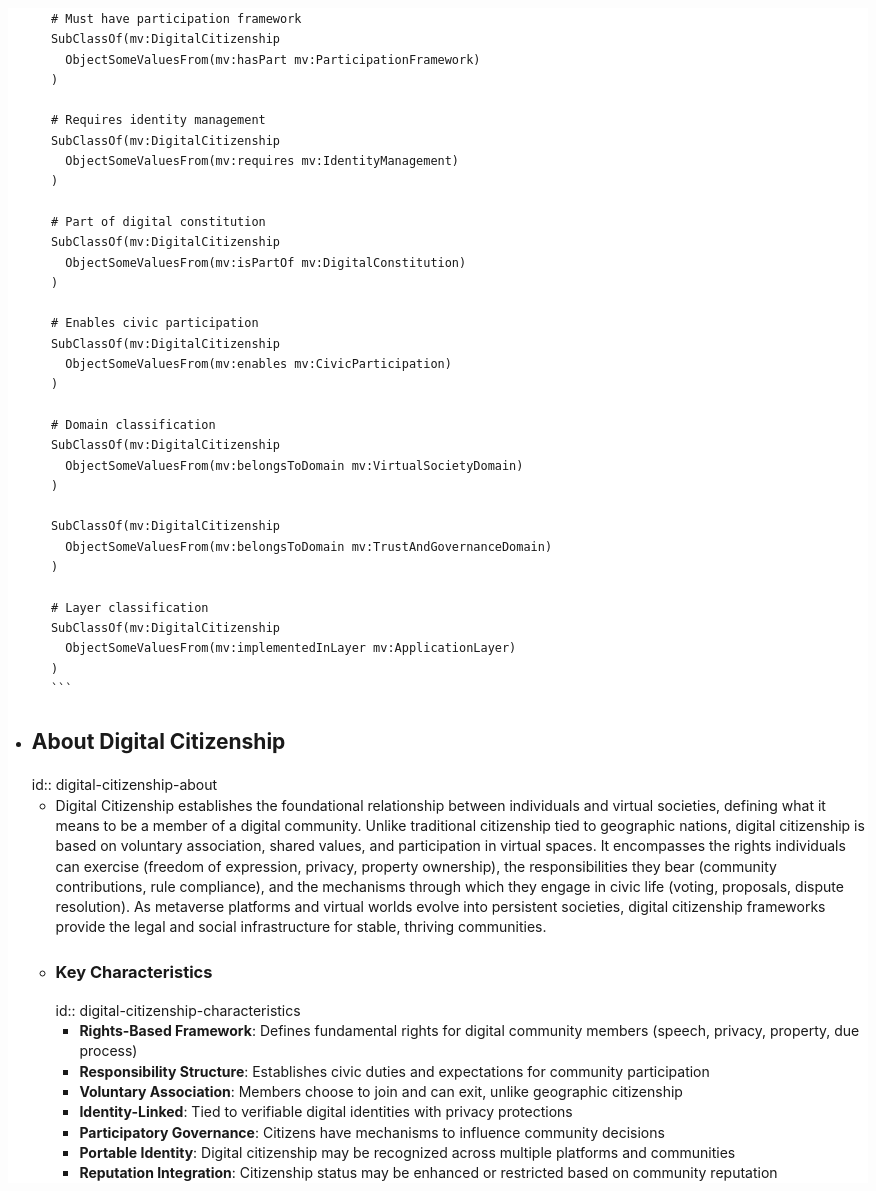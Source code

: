 		  # Must have participation framework
		  SubClassOf(mv:DigitalCitizenship
		    ObjectSomeValuesFrom(mv:hasPart mv:ParticipationFramework)
		  )

		  # Requires identity management
		  SubClassOf(mv:DigitalCitizenship
		    ObjectSomeValuesFrom(mv:requires mv:IdentityManagement)
		  )

		  # Part of digital constitution
		  SubClassOf(mv:DigitalCitizenship
		    ObjectSomeValuesFrom(mv:isPartOf mv:DigitalConstitution)
		  )

		  # Enables civic participation
		  SubClassOf(mv:DigitalCitizenship
		    ObjectSomeValuesFrom(mv:enables mv:CivicParticipation)
		  )

		  # Domain classification
		  SubClassOf(mv:DigitalCitizenship
		    ObjectSomeValuesFrom(mv:belongsToDomain mv:VirtualSocietyDomain)
		  )

		  SubClassOf(mv:DigitalCitizenship
		    ObjectSomeValuesFrom(mv:belongsToDomain mv:TrustAndGovernanceDomain)
		  )

		  # Layer classification
		  SubClassOf(mv:DigitalCitizenship
		    ObjectSomeValuesFrom(mv:implementedInLayer mv:ApplicationLayer)
		  )
		  ```
- ## About Digital Citizenship
  id:: digital-citizenship-about
	- Digital Citizenship establishes the foundational relationship between individuals and virtual societies, defining what it means to be a member of a digital community. Unlike traditional citizenship tied to geographic nations, digital citizenship is based on voluntary association, shared values, and participation in virtual spaces. It encompasses the rights individuals can exercise (freedom of expression, privacy, property ownership), the responsibilities they bear (community contributions, rule compliance), and the mechanisms through which they engage in civic life (voting, proposals, dispute resolution). As metaverse platforms and virtual worlds evolve into persistent societies, digital citizenship frameworks provide the legal and social infrastructure for stable, thriving communities.
	- ### Key Characteristics
	  id:: digital-citizenship-characteristics
		- **Rights-Based Framework**: Defines fundamental rights for digital community members (speech, privacy, property, due process)
		- **Responsibility Structure**: Establishes civic duties and expectations for community participation
		- **Voluntary Association**: Members choose to join and can exit, unlike geographic citizenship
		- **Identity-Linked**: Tied to verifiable digital identities with privacy protections
		- **Participatory Governance**: Citizens have mechanisms to influence community decisions
		- **Portable Identity**: Digital citizenship may be recognized across multiple platforms and communities
		- **Reputation Integration**: Citizenship status may be enhanced or restricted based on community reputation